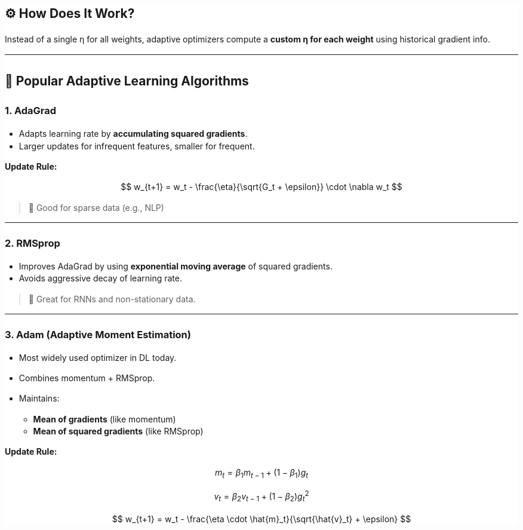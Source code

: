 
## ⚙️ How Does It Work?

Instead of a single η for all weights, adaptive optimizers compute a **custom η for each weight** using historical gradient info.

---

## 🔧 Popular Adaptive Learning Algorithms

### 1. **AdaGrad**

* Adapts learning rate by **accumulating squared gradients**.
* Larger updates for infrequent features, smaller for frequent.

**Update Rule:**

$$
w_{t+1} = w_t - \frac{\eta}{\sqrt{G_t + \epsilon}} \cdot \nabla w_t
$$

> 📌 Good for sparse data (e.g., NLP)

---

### 2. **RMSprop**

* Improves AdaGrad by using **exponential moving average** of squared gradients.
* Avoids aggressive decay of learning rate.

> 📌 Great for RNNs and non-stationary data.

---

### 3. **Adam (Adaptive Moment Estimation)**

* Most widely used optimizer in DL today.
* Combines momentum + RMSprop.
* Maintains:

  * **Mean of gradients** (like momentum)
  * **Mean of squared gradients** (like RMSprop)

**Update Rule:**

$$
m_t = \beta_1 m_{t-1} + (1 - \beta_1) g_t
$$

$$
v_t = \beta_2 v_{t-1} + (1 - \beta_2) g_t^2
$$

$$
w_{t+1} = w_t - \frac{\eta \cdot \hat{m}_t}{\sqrt{\hat{v}_t} + \epsilon}
$$
